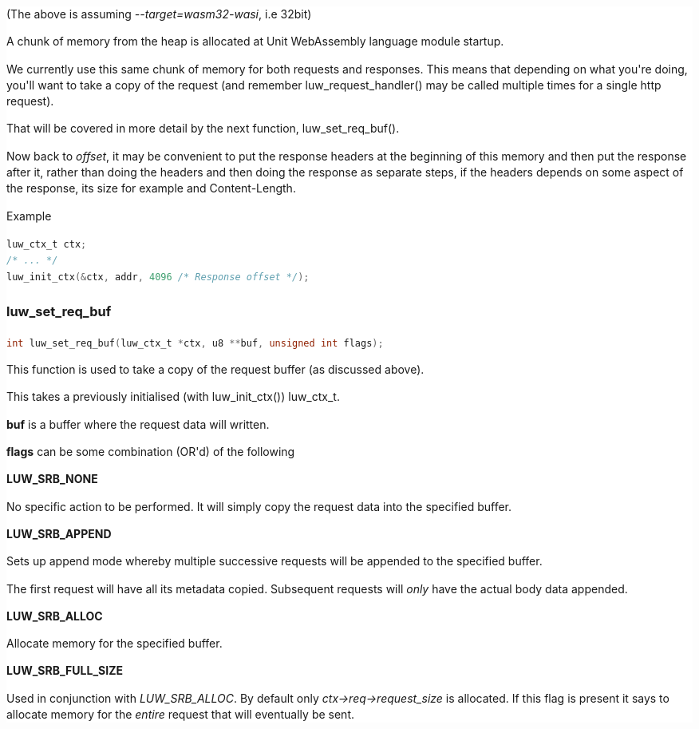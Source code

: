 (The above is assuming _--target=wasm32-wasi_, i.e 32bit)

A chunk of memory from the heap is allocated at Unit WebAssembly language
module startup.

We currently use this same chunk of memory for both requests and responses.
This means that depending on what you're doing, you'll want to take a copy
of the request (and remember luw_request_handler() may be called multiple
times for a single http request).

That will be covered in more detail by the next function, luw_set_req_buf().

Now back to _offset_, it may be convenient to put the response headers at the
beginning of this memory and then put the response after it, rather than
doing the headers and then doing the response as separate steps, if the
headers depends on some aspect of the response, its size for example and
Content-Length.

Example

```C
luw_ctx_t ctx;
/* ... */
luw_init_ctx(&ctx, addr, 4096 /* Response offset */);
```

### luw_set_req_buf

```C
int luw_set_req_buf(luw_ctx_t *ctx, u8 **buf, unsigned int flags);
```

This function is used to take a copy of the request buffer (as discussed
above).

This takes a previously initialised (with luw_init_ctx()) luw_ctx_t.

**buf** is a buffer where the request data will written.

**flags** can be some combination (OR'd) of the following

**LUW_SRB_NONE**

No specific action to be performed. It will simply copy the request data
into the specified buffer.

**LUW_SRB_APPEND**

Sets up append mode whereby multiple successive requests will be appended
to the specified buffer.

The first request will have all its metadata copied. Subsequent requests
will _only_ have the actual body data appended.

**LUW_SRB_ALLOC**

Allocate memory for the specified buffer.

**LUW_SRB_FULL_SIZE**

Used in conjunction with *LUW_SRB_ALLOC*. By default only
*ctx->req->request_size* is allocated. If this flag is present it says to
allocate memory for the _entire_ request that will eventually be sent.
